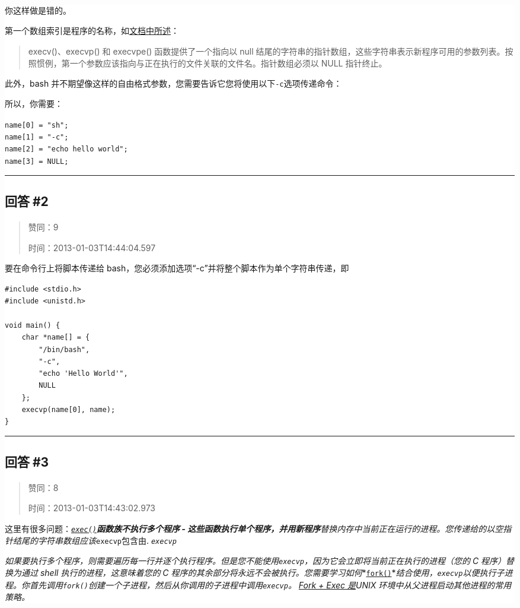 你这样做是错的。

第一个数组索引是程序的名称，如[文档中所述](http://linux.die.net/man/3/exec)：

> execv()、execvp() 和 execvpe() 函数提供了一个指向以 null 结尾的字符串的指针数组，这些字符串表示新程序可用的参数列表。按照惯例，第一个参数应该指向与正在执行的文件关联的文件名。指针数组必须以 NULL 指针终止。

此外，bash 并不期望像这样的自由格式参数，您需要告诉它您将使用以下`-c`选项传递命令：

所以，你需要：

```
name[0] = "sh";
name[1] = "-c";
name[2] = "echo hello world";
name[3] = NULL; 
```

* * *

## 回答 #2

> 赞同：9
> 
> 时间：2013-01-03T14:44:04.597

要在命令行上将脚本传递给 bash，您必须添加选项“-c”并将整个脚本作为单个字符串传递，即

```
#include <stdio.h>
#include <unistd.h>

void main() {
    char *name[] = {
        "/bin/bash",
        "-c",
        "echo 'Hello World'",
        NULL
    };
    execvp(name[0], name);
} 
```

* * *

## 回答 #3

> 赞同：8
> 
> 时间：2013-01-03T14:43:02.973

这里有很多问题：**[`exec()`](http://linux.die.net/man/3/execvp)**函数族不执行多个程序 - 这些函数执行单个程序，并用新程序***替换***内存中当前正在运行的进程。您传递给的以空指针结尾的字符串数组*应该*`execvp`包含由. *`execvp`*

 *如果要执行多个程序，则需要遍历每一行并逐个执行程序。但是您不能使用`execvp`，因为它会立即将当前正在执行的进程（您的 C 程序）替换为通过 shell 执行的进程，这意味着您的 C 程序的其余部分将永远不会被执行。您需要学习如何**[`fork()`](http://linux.die.net/man/2/fork)**结合使用，`execvp`以便执行子进程。你首先调用`fork()`创建一个子进程，然后从你调用的子进程中调用`execvp`。 [Fork + Exec 是](http://en.wikipedia.org/wiki/Fork-exec)UNIX 环境中从父进程启动其他进程的常用策略。*
